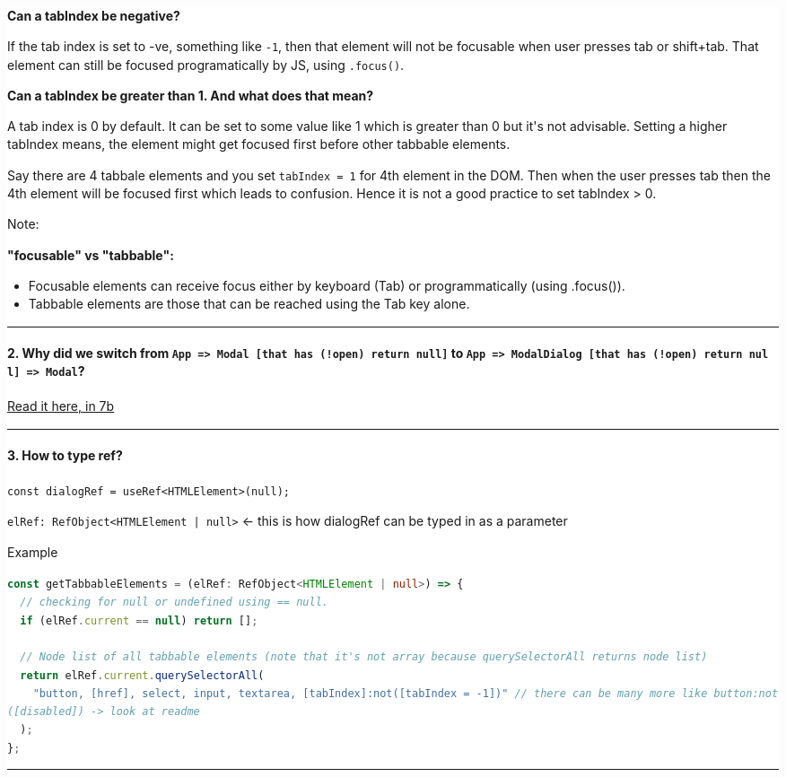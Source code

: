 **Can a tabIndex be negative?**

If the tab index is set to -ve, something like `-1`, then that element will not be focusable when user presses tab or shift+tab. That element can still be focused programatically by JS, using `.focus()`.

**Can a tabIndex be greater than 1. And what does that mean?**

A tab index is 0 by default. It can be set to some value like 1 which is greater than 0 but it's not advisable. Setting a higher tabIndex means, the element might get focused first before other tabbable elements.

Say there are 4 tabbale elements and you set `tabIndex = 1` for 4th element in the DOM. Then when the user presses tab then the 4th element will be focused first which leads to confusion. Hence it is not a good practice to set tabIndex > 0.

Note:

**"focusable" vs "tabbable":**

- Focusable elements can receive focus either by keyboard (Tab) or programmatically (using .focus()).
- Tabbable elements are those that can be reached using the Tab key alone.

---

#### 2. Why did we switch from `App => Modal [that has (!open) return null]` to `App => ModalDialog [that has (!open) return null] => Modal`?

[Read it here, in 7b](https://github.com/sandeep194920/CodingPractice/tree/main/11-%5Bui%5D-modal-dialog-IV)

---

#### 3. How to type ref?

`const dialogRef = useRef<HTMLElement>(null);`

`elRef: RefObject<HTMLElement | null>` <- this is how dialogRef can be typed in as a parameter

Example

```ts
const getTabbableElements = (elRef: RefObject<HTMLElement | null>) => {
  // checking for null or undefined using == null.
  if (elRef.current == null) return [];

  // Node list of all tabbable elements (note that it's not array because querySelectorAll returns node list)
  return elRef.current.querySelectorAll(
    "button, [href], select, input, textarea, [tabIndex]:not([tabIndex = -1])" // there can be many more like button:not([disabled]) -> look at readme
  );
};
```

---
